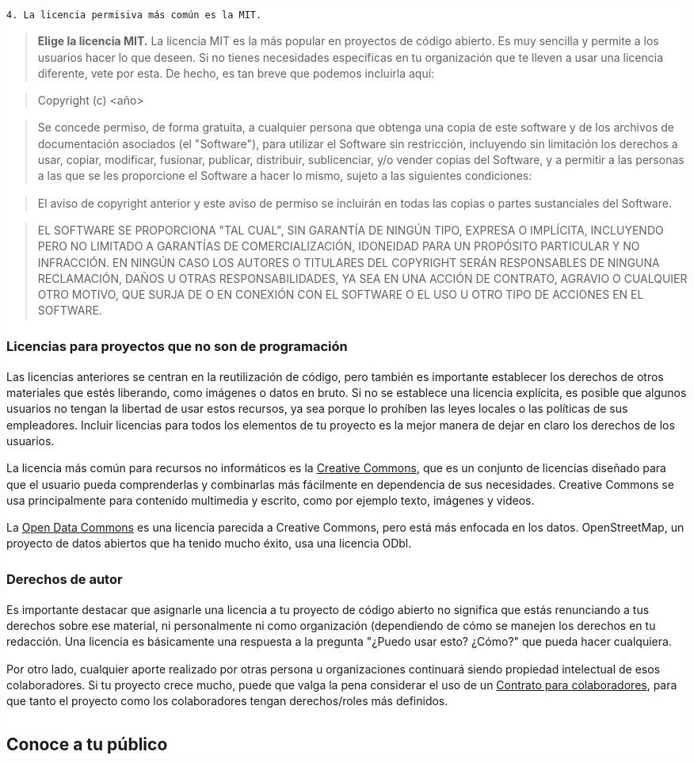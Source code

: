     4. La licencia permisiva más común es la MIT.

> **Elige la licencia MIT.** La licencia MIT es la más popular en proyectos de código abierto.  Es muy sencilla y permite a los usuarios hacer lo que deseen.  Si no tienes necesidades específicas en tu organización que te lleven a usar una licencia diferente, vete por esta.  De hecho, es tan breve que podemos incluirla aquí:

> Copyright (c) <año> <titulares de los derechos>

> Se concede permiso, de forma gratuita, a cualquier persona que obtenga una copia de este software y de los archivos de documentación asociados (el "Software"), para utilizar el Software sin restricción, incluyendo sin limitación los derechos a usar, copiar, modificar, fusionar, publicar, distribuir, sublicenciar, y/o vender copias del Software, y a permitir a las personas a las que se les proporcione el Software a hacer lo mismo, sujeto a las siguientes condiciones:

> El aviso de copyright anterior y este aviso de permiso se incluirán en todas las copias o partes sustanciales del Software.

> EL SOFTWARE SE PROPORCIONA "TAL CUAL", SIN GARANTÍA DE NINGÚN TIPO, EXPRESA O IMPLÍCITA, INCLUYENDO PERO NO LIMITADO A GARANTÍAS DE COMERCIALIZACIÓN, IDONEIDAD PARA UN PROPÓSITO PARTICULAR Y NO INFRACCIÓN. EN NINGÚN CASO LOS AUTORES O TITULARES DEL COPYRIGHT SERÁN RESPONSABLES DE NINGUNA RECLAMACIÓN, DAÑOS U OTRAS RESPONSABILIDADES, YA SEA EN UNA ACCIÓN DE CONTRATO, AGRAVIO O CUALQUIER OTRO MOTIVO, QUE SURJA DE O EN CONEXIÓN CON EL SOFTWARE O EL USO U OTRO TIPO DE ACCIONES EN EL SOFTWARE.

### Licencias para proyectos que no son de programación

Las licencias anteriores se centran en la reutilización de código, pero también es importante establecer los derechos de otros materiales que estés liberando, como imágenes o datos en bruto. Si no se establece una licencia explícita, es posible que algunos usuarios no tengan la libertad de usar estos recursos, ya sea porque lo prohíben las leyes locales o las políticas de sus empleadores. Incluir licencias para todos los elementos de tu proyecto es la mejor manera de dejar en claro los derechos de los usuarios.

La licencia más común para recursos no informáticos es la [Creative Commons](https://creativecommons.org/share-your-work/), que es un conjunto de licencias diseñado para que el usuario pueda comprenderlas y combinarlas más fácilmente en dependencia de sus necesidades. Creative Commons se usa principalmente para contenido multimedia y escrito, como por ejemplo texto, imágenes y videos.

La [Open Data Commons](http://opendatacommons.org/) es una licencia parecida a Creative Commons, pero está más enfocada en los datos.  OpenStreetMap, un proyecto de datos abiertos que ha tenido mucho éxito, usa una licencia ODbl.

### Derechos de autor

Es importante destacar que asignarle una licencia a tu proyecto de código abierto no significa que estás renunciando a tus derechos sobre ese material, ni personalmente ni como organización (dependiendo de cómo se manejen los derechos en tu redacción.  Una licencia es básicamente una respuesta a la pregunta "¿Puedo usar esto? ¿Cómo?" que pueda hacer cualquiera.

Por otro lado, cualquier aporte realizado por otras persona u organizaciones continuará siendo propiedad intelectual de esos colaboradores.  Si tu proyecto crece mucho, puede que valga la pena considerar el uso de un [Contrato para colaboradores](https://en.wikipedia.org/wiki/Contributor_License_Agreement), para que tanto el proyecto como los colaboradores tengan derechos/roles más definidos.

## Conoce a tu público
